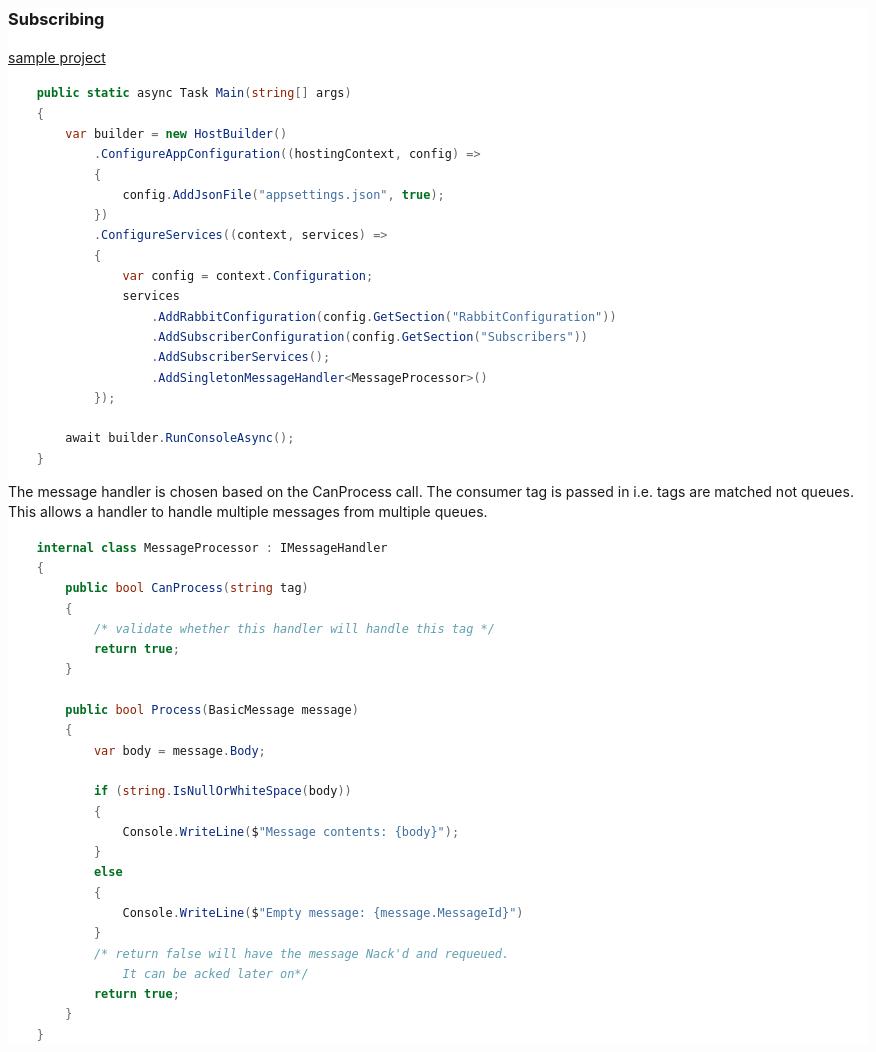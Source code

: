 ### Subscribing

[sample project](Examples/Subscriber.Service)

```csharp
    public static async Task Main(string[] args)
    {
        var builder = new HostBuilder()
            .ConfigureAppConfiguration((hostingContext, config) =>
            {
                config.AddJsonFile("appsettings.json", true);
            })
            .ConfigureServices((context, services) =>
            {
                var config = context.Configuration;
                services
                    .AddRabbitConfiguration(config.GetSection("RabbitConfiguration"))
                    .AddSubscriberConfiguration(config.GetSection("Subscribers"))
                    .AddSubscriberServices();
                    .AddSingletonMessageHandler<MessageProcessor>()
            });

        await builder.RunConsoleAsync();
    }
```

The message handler is chosen based on the CanProcess call. The consumer tag is passed in i.e. tags are matched not queues. This allows a handler to handle multiple messages from multiple queues.

```csharp
    internal class MessageProcessor : IMessageHandler
    {
        public bool CanProcess(string tag)
        {
            /* validate whether this handler will handle this tag */
            return true;
        }

        public bool Process(BasicMessage message)
        {
            var body = message.Body;

            if (string.IsNullOrWhiteSpace(body))
            {
                Console.WriteLine($"Message contents: {body}");
            }
            else
            {
                Console.WriteLine($"Empty message: {message.MessageId}")
            }
            /* return false will have the message Nack'd and requeued.
                It can be acked later on*/
            return true;
        }
    }
```
